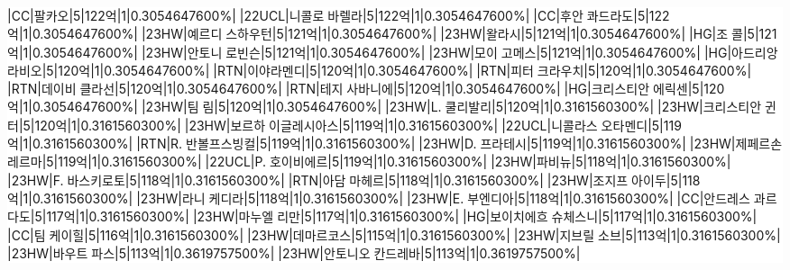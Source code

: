 |CC|팔카오|5|122억|1|0.3054647600%|
|22UCL|니콜로 바렐라|5|122억|1|0.3054647600%|
|CC|후안 콰드라도|5|122억|1|0.3054647600%|
|23HW|예르디 스하우턴|5|121억|1|0.3054647600%|
|23HW|왈라시|5|121억|1|0.3054647600%|
|HG|조 콜|5|121억|1|0.3054647600%|
|23HW|안토니 로빈슨|5|121억|1|0.3054647600%|
|23HW|모이 고메스|5|121억|1|0.3054647600%|
|HG|아드리앙 라비오|5|120억|1|0.3054647600%|
|RTN|이야라멘디|5|120억|1|0.3054647600%|
|RTN|피터 크라우치|5|120억|1|0.3054647600%|
|RTN|데이비 클라선|5|120억|1|0.3054647600%|
|RTN|테지 사바니에|5|120억|1|0.3054647600%|
|HG|크리스티안 에릭센|5|120억|1|0.3054647600%|
|23HW|팀 림|5|120억|1|0.3054647600%|
|23HW|L. 쿨리발리|5|120억|1|0.3161560300%|
|23HW|크리스티안 귄터|5|120억|1|0.3161560300%|
|23HW|보르하 이글레시아스|5|119억|1|0.3161560300%|
|22UCL|니콜라스 오타멘디|5|119억|1|0.3161560300%|
|RTN|R. 반볼프스빙컬|5|119억|1|0.3161560300%|
|23HW|D. 프라테시|5|119억|1|0.3161560300%|
|23HW|제페르손 레르마|5|119억|1|0.3161560300%|
|22UCL|P. 호이비에르|5|119억|1|0.3161560300%|
|23HW|파비뉴|5|118억|1|0.3161560300%|
|23HW|F. 바스키로토|5|118억|1|0.3161560300%|
|RTN|아담 마헤르|5|118억|1|0.3161560300%|
|23HW|조지프 아이두|5|118억|1|0.3161560300%|
|23HW|라니 케디라|5|118억|1|0.3161560300%|
|23HW|E. 부엔디아|5|118억|1|0.3161560300%|
|CC|안드레스 과르다도|5|117억|1|0.3161560300%|
|23HW|마누엘 리만|5|117억|1|0.3161560300%|
|HG|보이치에흐 슈체스니|5|117억|1|0.3161560300%|
|CC|팀 케이힐|5|116억|1|0.3161560300%|
|23HW|데마르코스|5|115억|1|0.3161560300%|
|23HW|지브릴 소브|5|113억|1|0.3161560300%|
|23HW|바우트 파스|5|113억|1|0.3619757500%|
|23HW|안토니오 칸드레바|5|113억|1|0.3619757500%|